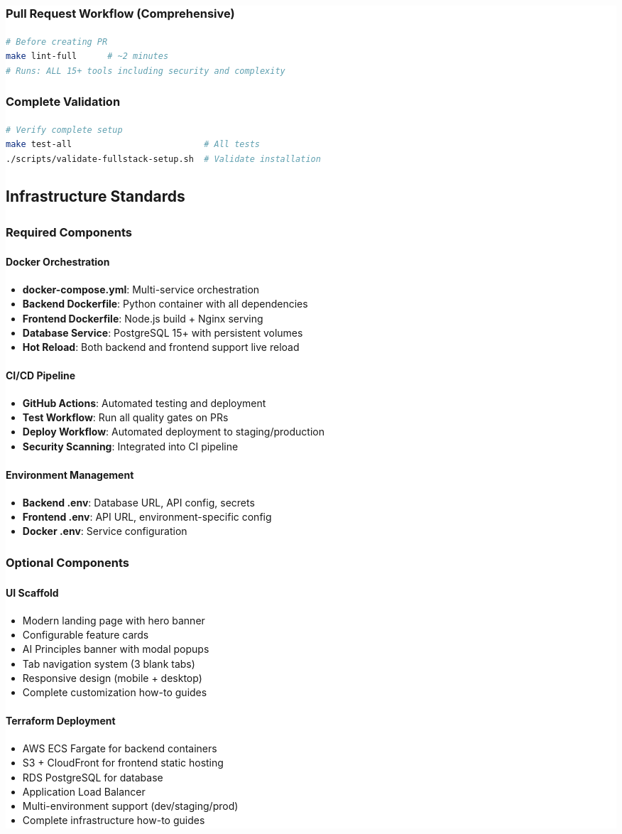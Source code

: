### Pull Request Workflow (Comprehensive)
```bash
# Before creating PR
make lint-full      # ~2 minutes
# Runs: ALL 15+ tools including security and complexity
```

### Complete Validation
```bash
# Verify complete setup
make test-all                          # All tests
./scripts/validate-fullstack-setup.sh  # Validate installation
```

## Infrastructure Standards

### Required Components

#### Docker Orchestration
- **docker-compose.yml**: Multi-service orchestration
- **Backend Dockerfile**: Python container with all dependencies
- **Frontend Dockerfile**: Node.js build + Nginx serving
- **Database Service**: PostgreSQL 15+ with persistent volumes
- **Hot Reload**: Both backend and frontend support live reload

#### CI/CD Pipeline
- **GitHub Actions**: Automated testing and deployment
- **Test Workflow**: Run all quality gates on PRs
- **Deploy Workflow**: Automated deployment to staging/production
- **Security Scanning**: Integrated into CI pipeline

#### Environment Management
- **Backend .env**: Database URL, API config, secrets
- **Frontend .env**: API URL, environment-specific config
- **Docker .env**: Service configuration

### Optional Components

#### UI Scaffold
- Modern landing page with hero banner
- Configurable feature cards
- AI Principles banner with modal popups
- Tab navigation system (3 blank tabs)
- Responsive design (mobile + desktop)
- Complete customization how-to guides

#### Terraform Deployment
- AWS ECS Fargate for backend containers
- S3 + CloudFront for frontend static hosting
- RDS PostgreSQL for database
- Application Load Balancer
- Multi-environment support (dev/staging/prod)
- Complete infrastructure how-to guides
